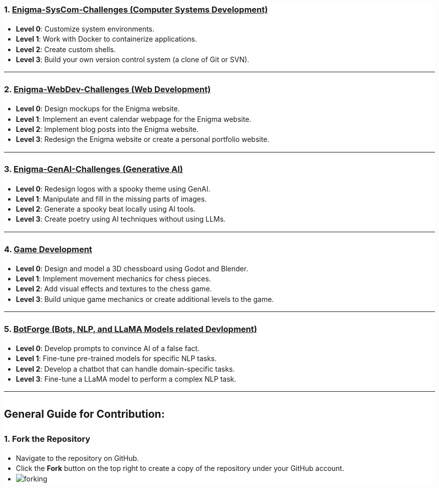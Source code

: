 
### 1. [**Enigma-SysCom-Challenges (Computer Systems Development)**](https://github.com/MU-Enigma/Enigma-SysCom-Challenges)
- **Level 0**: Customize system environments.
- **Level 1**: Work with Docker to containerize applications.
- **Level 2**: Create custom shells.
- **Level 3**: Build your own version control system (a clone of Git or SVN).

---

### 2. [**Enigma-WebDev-Challenges (Web Development)**](https://github.com/MU-Enigma/Enigma-WebDev-Challenges/)
- **Level 0**: Design mockups for the Enigma website.
- **Level 1**: Implement an event calendar webpage for the Enigma website.
- **Level 2**: Implement blog posts into the Enigma website.
- **Level 3**: Redesign the Enigma website or create a personal portfolio website.

---

### 3. [**Enigma-GenAI-Challenges (Generative AI)**](https://github.com/MU-Enigma/Enigma-GenAI-Challenges)
- **Level 0**: Redesign logos with a spooky theme using GenAI.
- **Level 1**: Manipulate and fill in the missing parts of images.
- **Level 2**: Generate a spooky beat locally using AI tools.
- **Level 3**: Create poetry using AI techniques without using LLMs.

---

### 4. [**Game Development**](https://github.com/MU-Enigma/Enigma-GameDev-Challenges/)
- **Level 0**: Design and model a 3D chessboard using Godot and Blender.
- **Level 1**: Implement movement mechanics for chess pieces.
- **Level 2**: Add visual effects and textures to the chess game.
- **Level 3**: Build unique game mechanics or create additional levels to the game.

---

### 5. [**BotForge (Bots, NLP, and LLaMA Models related Devlopment)**](https://github.com/MU-Enigma/BotForge)
- **Level 0**: Develop prompts to convince AI of a false fact.
- **Level 1**: Fine-tune pre-trained models for specific NLP tasks.
- **Level 2**: Develop a chatbot that can handle domain-specific tasks.
- **Level 3**: Fine-tune a LLaMA model to perform a complex NLP task.

---

## General Guide for Contribution:

### 1. **Fork the Repository**
   - Navigate to the repository on GitHub.
   - Click the **Fork** button on the top right to create a copy of the repository under your GitHub account.
   - ![forking](assets/forking.jpeg)
